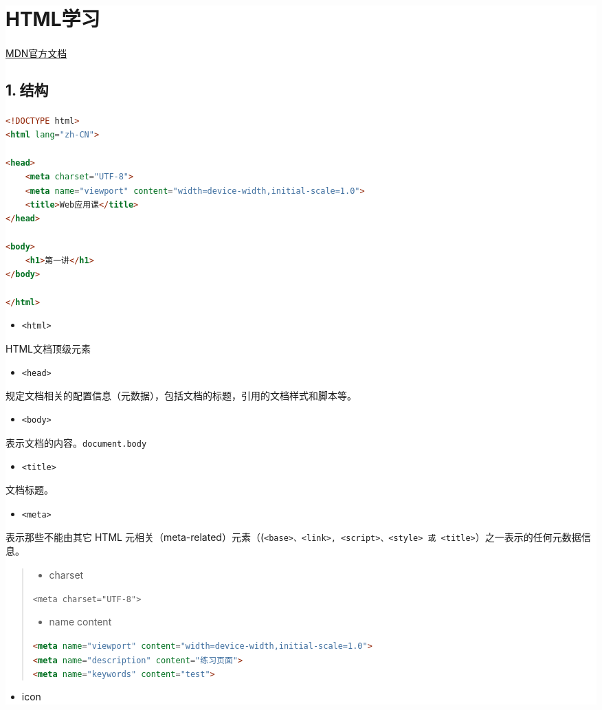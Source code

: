 # HTML学习

[MDN官方文档](https://developer.mozilla.org/zh-CN/)

## 1. 结构

```html
<!DOCTYPE html>
<html lang="zh-CN">

<head>
    <meta charset="UTF-8">
    <meta name="viewport" content="width=device-width,initial-scale=1.0">
    <title>Web应用课</title>
</head>

<body>
    <h1>第一讲</h1>
</body>

</html>
```

- `<html>`

HTML文档顶级元素

- `<head>`

规定文档相关的配置信息（元数据），包括文档的标题，引用的文档样式和脚本等。

- `<body>`

表示文档的内容。`document.body`

- `<title>`

文档标题。

- `<meta>`

表示那些不能由其它 HTML 元相关（meta-related）元素（(`<base>、<link>, <script>、<style> 或 <title>`）之一表示的任何元数据信息。

> - charset
>
> `<meta charset="UTF-8">`
>
> - name content
>
> ```html
> <meta name="viewport" content="width=device-width,initial-scale=1.0">
> <meta name="description" content="练习页面">
> <meta name="keywords" content="test">
> ```

- icon
